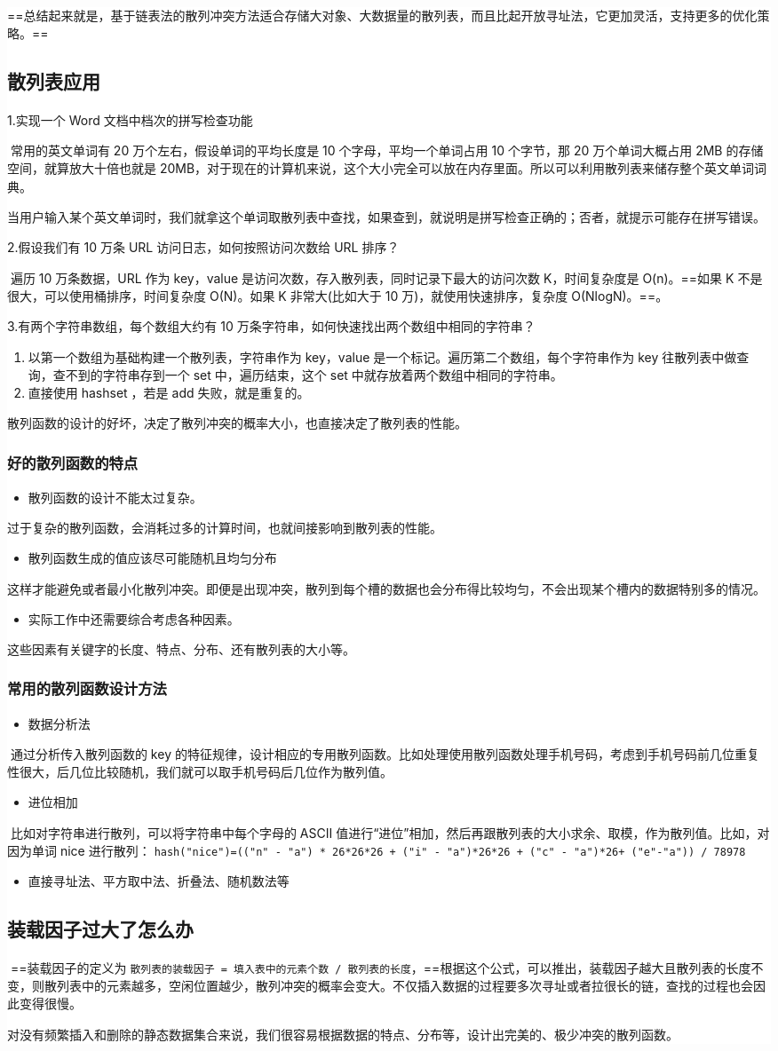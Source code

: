 ​	==总结起来就是，基于链表法的散列冲突方法适合存储大对象、大数据量的散列表，而且比起开放寻址法，它更加灵活，支持更多的优化策略。==

## 散列表应用

1.实现一个 Word 文档中档次的拼写检查功能

​	常用的英文单词有 20 万个左右，假设单词的平均长度是 10 个字母，平均一个单词占用 10 个字节，那 20 万个单词大概占用 2MB 的存储空间，就算放大十倍也就是 20MB，对于现在的计算机来说，这个大小完全可以放在内存里面。所以可以利用散列表来储存整个英文单词词典。

​	当用户输入某个英文单词时，我们就拿这个单词取散列表中查找，如果查到，就说明是拼写检查正确的；否者，就提示可能存在拼写错误。

2.假设我们有 10 万条 URL 访问日志，如何按照访问次数给 URL 排序？

​	遍历 10 万条数据，URL 作为 key，value 是访问次数，存入散列表，同时记录下最大的访问次数 K，时间复杂度是 O(n)。==如果 K 不是很大，可以使用桶排序，时间复杂度 O(N)。如果 K 非常大(比如大于 10 万)，就使用快速排序，复杂度 O(NlogN)。==。

3.有两个字符串数组，每个数组大约有 10 万条字符串，如何快速找出两个数组中相同的字符串？

1. 以第一个数组为基础构建一个散列表，字符串作为 key，value 是一个标记。遍历第二个数组，每个字符串作为 key 往散列表中做查询，查不到的字符串存到一个 set 中，遍历结束，这个 set 中就存放着两个数组中相同的字符串。
2. 直接使用 hashset ，若是 add 失败，就是重复的。

散列函数的设计的好坏，决定了散列冲突的概率大小，也直接决定了散列表的性能。

### 好的散列函数的特点

- 散列函数的设计不能太过复杂。

过于复杂的散列函数，会消耗过多的计算时间，也就间接影响到散列表的性能。

- 散列函数生成的值应该尽可能随机且均匀分布

这样才能避免或者最小化散列冲突。即便是出现冲突，散列到每个槽的数据也会分布得比较均匀，不会出现某个槽内的数据特别多的情况。

- 实际工作中还需要综合考虑各种因素。

这些因素有关键字的长度、特点、分布、还有散列表的大小等。

### 常用的散列函数设计方法

- 数据分析法

​        通过分析传入散列函数的 key 的特征规律，设计相应的专用散列函数。比如处理使用散列函数处理手机号码，考虑到手机号码前几位重复性很大，后几位比较随机，我们就可以取手机号码后几位作为散列值。

- 进位相加

​        比如对字符串进行散列，可以将字符串中每个字母的 ASCII 值进行“进位”相加，然后再跟散列表的大小求余、取模，作为散列值。比如，对因为单词 nice 进行散列：
 `hash("nice")=(("n" - "a") * 26*26*26 + ("i" - "a")*26*26 + ("c" - "a")*26+ ("e"-"a")) / 78978`

- 直接寻址法、平方取中法、折叠法、随机数法等

## 装载因子过大了怎么办

​	==装载因子的定义为 `散列表的装载因子 = 填入表中的元素个数 / 散列表的长度`，==根据这个公式，可以推出，装载因子越大且散列表的长度不变，则散列表中的元素越多，空闲位置越少，散列冲突的概率会变大。不仅插入数据的过程要多次寻址或者拉很长的链，查找的过程也会因此变得很慢。

​	对没有频繁插入和删除的静态数据集合来说，我们很容易根据数据的特点、分布等，设计出完美的、极少冲突的散列函数。
